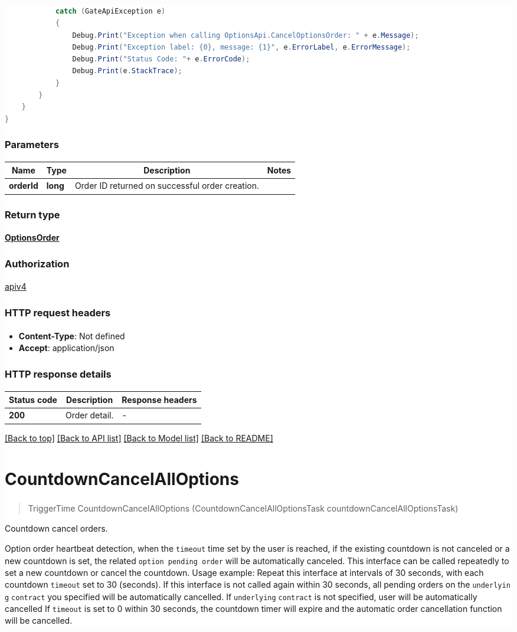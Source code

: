 ```csharp
            catch (GateApiException e)
            {
                Debug.Print("Exception when calling OptionsApi.CancelOptionsOrder: " + e.Message);
                Debug.Print("Exception label: {0}, message: {1}", e.ErrorLabel, e.ErrorMessage);
                Debug.Print("Status Code: "+ e.ErrorCode);
                Debug.Print(e.StackTrace);
            }
        }
    }
}
```

### Parameters

Name | Type | Description  | Notes
------------- | ------------- | ------------- | -------------
 **orderId** | **long**| Order ID returned on successful order creation. | 

### Return type

[**OptionsOrder**](OptionsOrder.md)

### Authorization

[apiv4](../README.md#apiv4)

### HTTP request headers

 - **Content-Type**: Not defined
 - **Accept**: application/json

### HTTP response details
| Status code | Description | Response headers |
|-------------|-------------|------------------|
| **200** | Order detail. |  -  |

[[Back to top]](#) [[Back to API list]](../README.md#documentation-for-api-endpoints) [[Back to Model list]](../README.md#documentation-for-models) [[Back to README]](../README.md)

<a name="countdowncancelalloptions"></a>
# **CountdownCancelAllOptions**
> TriggerTime CountdownCancelAllOptions (CountdownCancelAllOptionsTask countdownCancelAllOptionsTask)

Countdown cancel orders.

Option order heartbeat detection, when the `timeout` time set by the user is reached, if the existing countdown is not canceled or a new countdown is set, the related `option pending order` will be automatically canceled.  This interface can be called repeatedly to set a new countdown or cancel the countdown.  Usage example: Repeat this interface at intervals of 30 seconds, with each countdown `timeout` set to 30 (seconds).  If this interface is not called again within 30 seconds, all pending orders on the `underlying` `contract` you specified will be automatically cancelled. If `underlying` `contract` is not specified, user will be automatically cancelled  If `timeout` is set to 0 within 30 seconds, the countdown timer will expire and the automatic order cancellation function will be cancelled.
